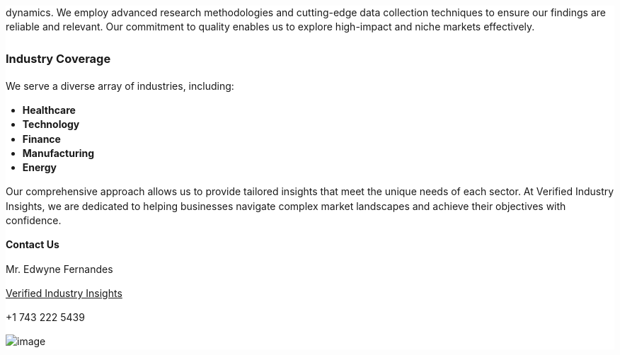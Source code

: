 dynamics. We employ advanced research methodologies and cutting-edge data collection techniques to ensure our findings are reliable and relevant. Our commitment to quality enables us to explore high-impact and niche markets effectively.</p><h3>Industry Coverage</h3><p>We serve a diverse array of industries, including:</p><ul><li><strong>Healthcare</strong></li><li><strong>Technology</strong></li><li><strong>Finance</strong></li><li><strong>Manufacturing</strong></li><li><strong>Energy</strong></li></ul><p>Our comprehensive approach allows us to provide tailored insights that meet the unique needs of each sector. At Verified Industry Insights, we are dedicated to helping businesses navigate complex market landscapes and achieve their objectives with confidence.</p><p><strong>Contact Us</strong></p><p>Mr. Edwyne Fernandes</p><p><a href="https://www.verifiedindustryinsights.com/">Verified Industry Insights</a></p><p>+1 743 222 5439</p>
![image](https://github.com/user-attachments/assets/d8620ebd-67d7-4319-9902-6b19d572ea76)
